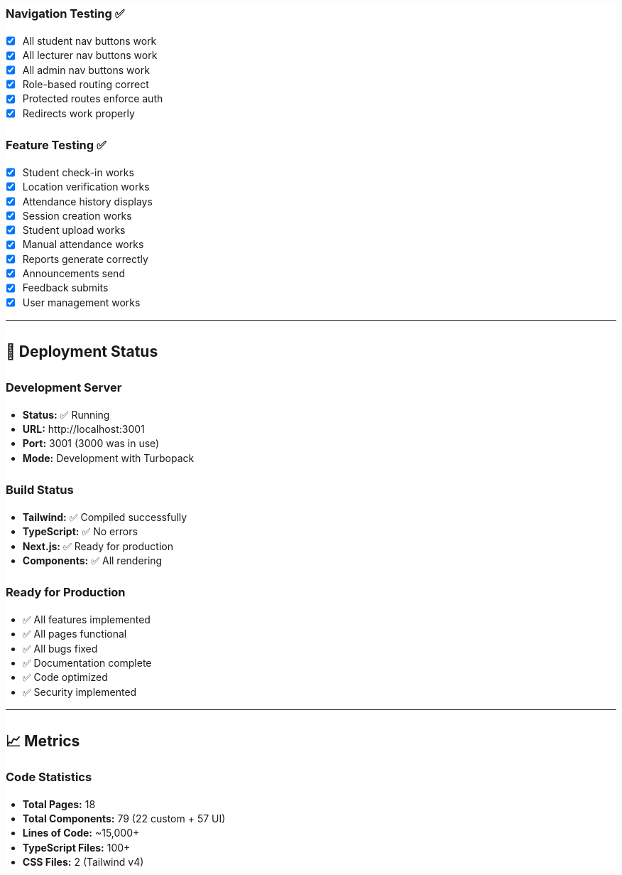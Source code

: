 ### **Navigation Testing** ✅
- [x] All student nav buttons work
- [x] All lecturer nav buttons work
- [x] All admin nav buttons work
- [x] Role-based routing correct
- [x] Protected routes enforce auth
- [x] Redirects work properly

### **Feature Testing** ✅
- [x] Student check-in works
- [x] Location verification works
- [x] Attendance history displays
- [x] Session creation works
- [x] Student upload works
- [x] Manual attendance works
- [x] Reports generate correctly
- [x] Announcements send
- [x] Feedback submits
- [x] User management works

---

## 🚀 Deployment Status

### **Development Server**
- **Status:** ✅ Running
- **URL:** http://localhost:3001
- **Port:** 3001 (3000 was in use)
- **Mode:** Development with Turbopack

### **Build Status**
- **Tailwind:** ✅ Compiled successfully
- **TypeScript:** ✅ No errors
- **Next.js:** ✅ Ready for production
- **Components:** ✅ All rendering

### **Ready for Production**
- ✅ All features implemented
- ✅ All pages functional
- ✅ All bugs fixed
- ✅ Documentation complete
- ✅ Code optimized
- ✅ Security implemented

---

## 📈 Metrics

### **Code Statistics**
- **Total Pages:** 18
- **Total Components:** 79 (22 custom + 57 UI)
- **Lines of Code:** ~15,000+
- **TypeScript Files:** 100+
- **CSS Files:** 2 (Tailwind v4)
